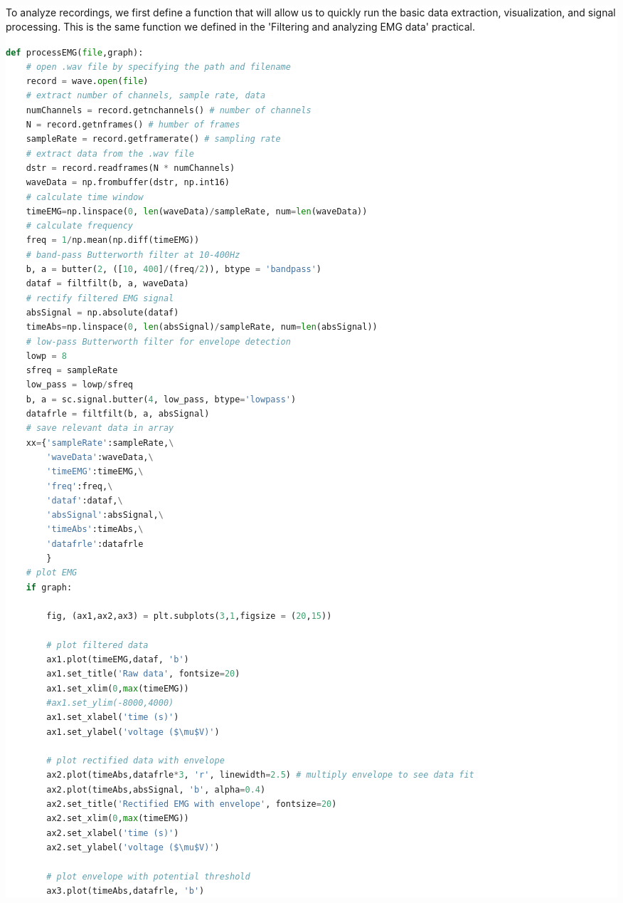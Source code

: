 To analyze recordings, we first define a function that will allow us to quickly run the basic data extraction, visualization, and signal processing. This is the same function we defined in the 'Filtering and analyzing EMG data' practical.


```python
def processEMG(file,graph):
    # open .wav file by specifying the path and filename
    record = wave.open(file)
    # extract number of channels, sample rate, data
    numChannels = record.getnchannels() # number of channels
    N = record.getnframes() # humber of frames
    sampleRate = record.getframerate() # sampling rate
    # extract data from the .wav file
    dstr = record.readframes(N * numChannels)
    waveData = np.frombuffer(dstr, np.int16)
    # calculate time window
    timeEMG=np.linspace(0, len(waveData)/sampleRate, num=len(waveData))
    # calculate frequency
    freq = 1/np.mean(np.diff(timeEMG))
    # band-pass Butterworth filter at 10-400Hz
    b, a = butter(2, ([10, 400]/(freq/2)), btype = 'bandpass')
    dataf = filtfilt(b, a, waveData)
    # rectify filtered EMG signal
    absSignal = np.absolute(dataf)
    timeAbs=np.linspace(0, len(absSignal)/sampleRate, num=len(absSignal))
    # low-pass Butterworth filter for envelope detection
    lowp = 8
    sfreq = sampleRate
    low_pass = lowp/sfreq
    b, a = sc.signal.butter(4, low_pass, btype='lowpass')
    datafrle = filtfilt(b, a, absSignal)
    # save relevant data in array
    xx={'sampleRate':sampleRate,\
        'waveData':waveData,\
        'timeEMG':timeEMG,\
        'freq':freq,\
        'dataf':dataf,\
        'absSignal':absSignal,\
        'timeAbs':timeAbs,\
        'datafrle':datafrle       
        }   
    # plot EMG 
    if graph:
        
        fig, (ax1,ax2,ax3) = plt.subplots(3,1,figsize = (20,15))

        # plot filtered data
        ax1.plot(timeEMG,dataf, 'b')
        ax1.set_title('Raw data', fontsize=20)
        ax1.set_xlim(0,max(timeEMG))
        #ax1.set_ylim(-8000,4000)
        ax1.set_xlabel('time (s)')
        ax1.set_ylabel('voltage ($\mu$V)')
        
        # plot rectified data with envelope
        ax2.plot(timeAbs,datafrle*3, 'r', linewidth=2.5) # multiply envelope to see data fit
        ax2.plot(timeAbs,absSignal, 'b', alpha=0.4)
        ax2.set_title('Rectified EMG with envelope', fontsize=20)
        ax2.set_xlim(0,max(timeEMG))
        ax2.set_xlabel('time (s)')
        ax2.set_ylabel('voltage ($\mu$V)')
        
        # plot envelope with potential threshold
        ax3.plot(timeAbs,datafrle, 'b')
```